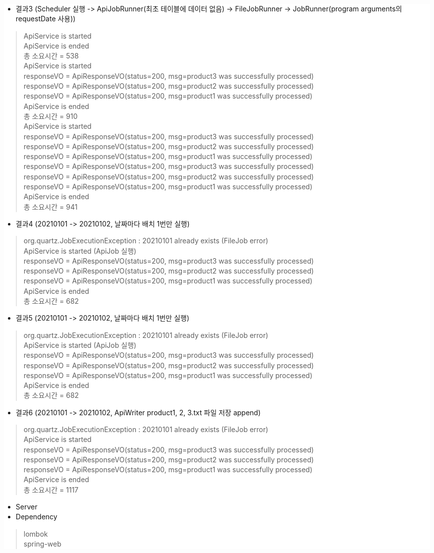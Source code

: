 - 결과3 (Scheduler 실행 -> ApiJobRunner(최초 테이블에 데이터 없음) -> FileJobRunner -> JobRunner(program arguments의 requestDate 사용))
> ApiService is started<br/>
> ApiService is ended<br/>
> 총 소요시간 = 538<br/>
> ApiService is started<br/>
> responseVO = ApiResponseVO(status=200, msg=product3 was successfully processed)<br/>
> responseVO = ApiResponseVO(status=200, msg=product2 was successfully processed)<br/>
> responseVO = ApiResponseVO(status=200, msg=product1 was successfully processed)<br/>
> ApiService is ended<br/>
> 총 소요시간 = 910<br/>
> ApiService is started<br/>
> responseVO = ApiResponseVO(status=200, msg=product3 was successfully processed)<br/>
> responseVO = ApiResponseVO(status=200, msg=product2 was successfully processed)<br/>
> responseVO = ApiResponseVO(status=200, msg=product1 was successfully processed)<br/>
> responseVO = ApiResponseVO(status=200, msg=product3 was successfully processed)<br/>
> responseVO = ApiResponseVO(status=200, msg=product2 was successfully processed)<br/>
> responseVO = ApiResponseVO(status=200, msg=product1 was successfully processed)<br/>
> ApiService is ended<br/>
> 총 소요시간 = 941

- 결과4 (20210101 -> 20210102, 날짜마다 배치 1번만 실행)
> org.quartz.JobExecutionException : 20210101 already exists (FileJob error)<br/>
> ApiService is started (ApiJob 실행)<br/>
> responseVO = ApiResponseVO(status=200, msg=product3 was successfully processed)<br/>
> responseVO = ApiResponseVO(status=200, msg=product2 was successfully processed)<br/>
> responseVO = ApiResponseVO(status=200, msg=product1 was successfully processed)<br/>
> ApiService is ended<br/>
> 총 소요시간 = 682<br/>

- 결과5 (20210101 -> 20210102, 날짜마다 배치 1번만 실행)
> org.quartz.JobExecutionException : 20210101 already exists (FileJob error)<br/>
> ApiService is started (ApiJob 실행)<br/>
> responseVO = ApiResponseVO(status=200, msg=product3 was successfully processed)<br/>
> responseVO = ApiResponseVO(status=200, msg=product2 was successfully processed)<br/>
> responseVO = ApiResponseVO(status=200, msg=product1 was successfully processed)<br/>
> ApiService is ended<br/>
> 총 소요시간 = 682<br/>

- 결과6 (20210101 -> 20210102, ApiWriter product1, 2, 3.txt 파일 저장 append)
> org.quartz.JobExecutionException : 20210101 already exists (FileJob error)<br/>
> ApiService is started<br/>
> responseVO = ApiResponseVO(status=200, msg=product3 was successfully processed)<br/>
> responseVO = ApiResponseVO(status=200, msg=product2 was successfully processed)<br/>
> responseVO = ApiResponseVO(status=200, msg=product1 was successfully processed)<br/>
> ApiService is ended<br/>
> 총 소요시간 = 1117

- Server
- Dependency
> lombok<br/>
> spring-web
